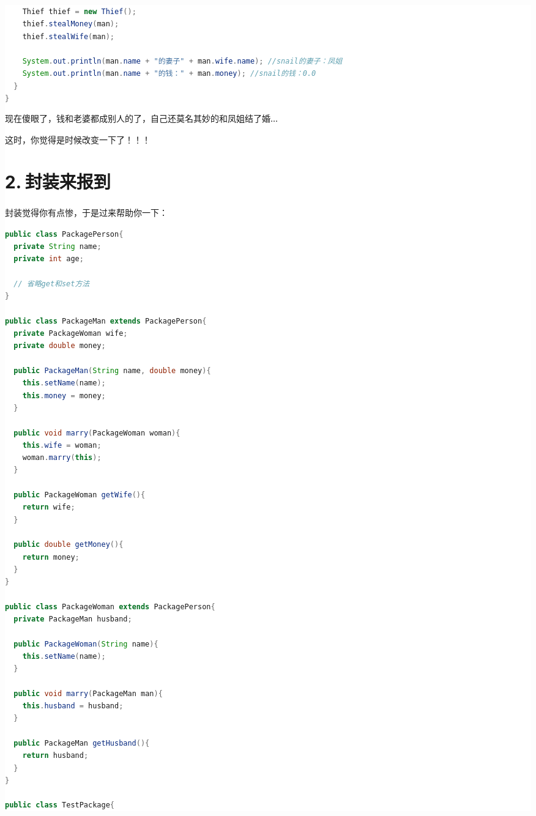 ```java
    Thief thief = new Thief();
    thief.stealMoney(man);
    thief.stealWife(man);

    System.out.println(man.name + "的妻子" + man.wife.name); //snail的妻子：凤姐
    System.out.println(man.name + "的钱：" + man.money); //snail的钱：0.0
  }
}
```
现在傻眼了，钱和老婆都成别人的了，自己还莫名其妙的和凤姐结了婚...

这时，你觉得是时候改变一下了！！！
# 2. 封装来报到
封装觉得你有点惨，于是过来帮助你一下：
```java
public class PackagePerson{
  private String name;
  private int age;

  // 省略get和set方法
}

public class PackageMan extends PackagePerson{
  private PackageWoman wife;
  private double money;

  public PackageMan(String name, double money){
    this.setName(name);
    this.money = money;
  }

  public void marry(PackageWoman woman){
    this.wife = woman;
    woman.marry(this);
  }

  public PackageWoman getWife(){
    return wife;
  }

  public double getMoney(){
    return money;
  }
}

public class PackageWoman extends PackagePerson{
  private PackageMan husband;

  public PackageWoman(String name){
    this.setName(name);
  }

  public void marry(PackageMan man){
    this.husband = husband;
  }

  public PackageMan getHusband(){
    return husband;
  }
}

public class TestPackage{
```